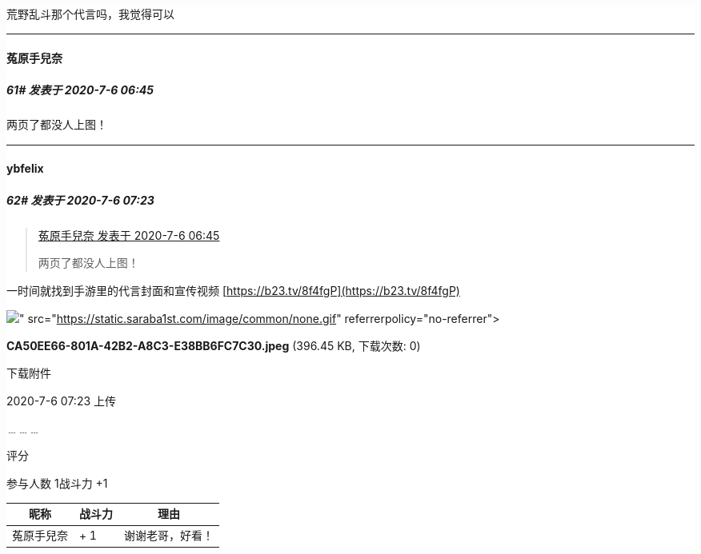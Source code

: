 


荒野乱斗那个代言吗，我觉得可以







-----

####  菟原手兒奈  
##### 61#       发表于 2020-7-6 06:45




两页了都没人上图！







-----

####  ybfelix  
##### 62#       发表于 2020-7-6 07:23



<blockquote><a href="httphttps://bbs.saraba1st.com/2b/forum.php?mod=redirect&amp;goto=findpost&amp;pid=48084760&amp;ptid=1946050" target="_blank">菟原手兒奈 发表于 2020-7-6 06:45</a>

两页了都没人上图！</blockquote>
一时间就找到手游里的代言封面和宣传视频
[https://b23.tv/8f4fgP](https://b23.tv/8f4fgP)


<img src="https://img.saraba1st.com/forum/202007/06/072336gerzo5y66femezdb.jpeg" referrerpolicy="no-referrer">" src="https://static.saraba1st.com/image/common/none.gif" referrerpolicy="no-referrer">


<strong>CA50EE66-801A-42B2-A8C3-E38BB6FC7C30.jpeg</strong> (396.45 KB, 下载次数: 0)

下载附件

2020-7-6 07:23 上传








﹍﹍﹍

评分





 参与人数 1战斗力 +1

|昵称|战斗力|理由|
|----|---|---|
| 菟原手兒奈| + 1|谢谢老哥，好看！|
